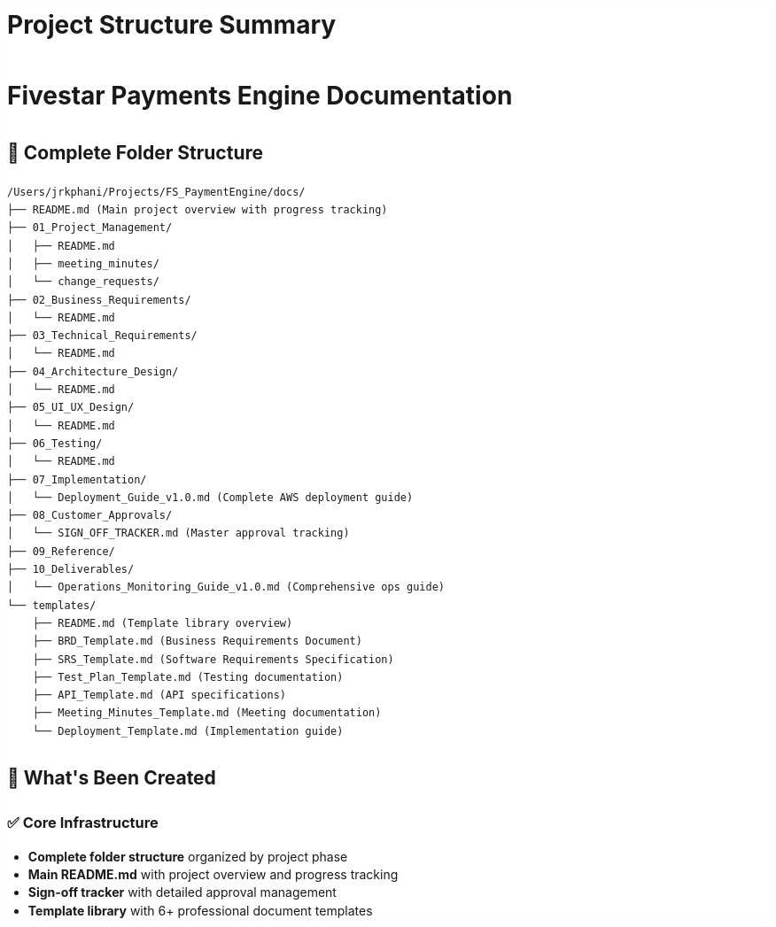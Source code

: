 # Project Structure Summary

# Fivestar Payments Engine Documentation

## 📁 Complete Folder Structure

```
/Users/jrkphani/Projects/FS_PaymentEngine/docs/
├── README.md (Main project overview with progress tracking)
├── 01_Project_Management/
│   ├── README.md
│   ├── meeting_minutes/
│   └── change_requests/
├── 02_Business_Requirements/
│   └── README.md
├── 03_Technical_Requirements/
│   └── README.md
├── 04_Architecture_Design/
│   └── README.md
├── 05_UI_UX_Design/
│   └── README.md
├── 06_Testing/
│   └── README.md
├── 07_Implementation/
│   └── Deployment_Guide_v1.0.md (Complete AWS deployment guide)
├── 08_Customer_Approvals/
│   └── SIGN_OFF_TRACKER.md (Master approval tracking)
├── 09_Reference/
├── 10_Deliverables/
│   └── Operations_Monitoring_Guide_v1.0.md (Comprehensive ops guide)
└── templates/
    ├── README.md (Template library overview)
    ├── BRD_Template.md (Business Requirements Document)
    ├── SRS_Template.md (Software Requirements Specification)
    ├── Test_Plan_Template.md (Testing documentation)
    ├── API_Template.md (API specifications)
    ├── Meeting_Minutes_Template.md (Meeting documentation)
    └── Deployment_Template.md (Implementation guide)
```

## 🚀 What's Been Created

### ✅ Core Infrastructure

- **Complete folder structure** organized by project phase
- **Main README.md** with project overview and progress tracking
- **Sign-off tracker** with detailed approval management
- **Template library** with 6+ professional document templates
